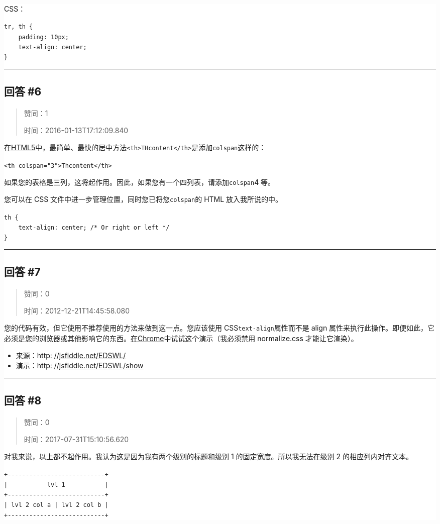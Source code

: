 CSS：

```
tr, th {
    padding: 10px;
    text-align: center;
} 
```

* * *

## 回答 #6

> 赞同：1
> 
> 时间：2016-01-13T17:12:09.840

在[HTML5](http://en.wikipedia.org/wiki/HTML5)中，最简单、最快的居中方法`<th>THcontent</th>`是添加`colspan`这样的：

```
<th colspan="3">Thcontent</th> 
```

如果您的表格是三列，这将起作用。因此，如果您有一个四列表，请添加`colspan`4 等。

您可以在 CSS 文件中进一步管理位置，同时您已将您`colspan`的 HTML 放入我所说的中。

```
th { 
    text-align: center; /* Or right or left */
} 
```

* * *

## 回答 #7

> 赞同：0
> 
> 时间：2012-12-21T14:45:58.080

您的代码有效，但它使用不推荐使用的方法来做到这一点。您应该使用 CSS`text-align`属性而不是 align 属性来执行此操作。即便如此，它必须是您的浏览器或其他影响它的东西。[在Chrome](http://en.wikipedia.org/wiki/Google_Chrome)中试试这个演示（我必须禁用 normalize.css 才能让它渲染）。

*   来源：http: [//jsfiddle.net/EDSWL/](http://jsfiddle.net/EDSWL/)
*   演示：http: [//jsfiddle.net/EDSWL/show](http://jsfiddle.net/EDSWL/show)

* * *

## 回答 #8

> 赞同：0
> 
> 时间：2017-07-31T15:10:56.620

对我来说，以上都不起作用。我认为这是因为我有两个级别的标题和级别 1 的固定宽度。所以我无法在级别 2 的相应列内对齐文本。

```
+---------------------------+
|           lvl 1           |
+---------------------------+
| lvl 2 col a | lvl 2 col b |
+---------------------------+ 
```
